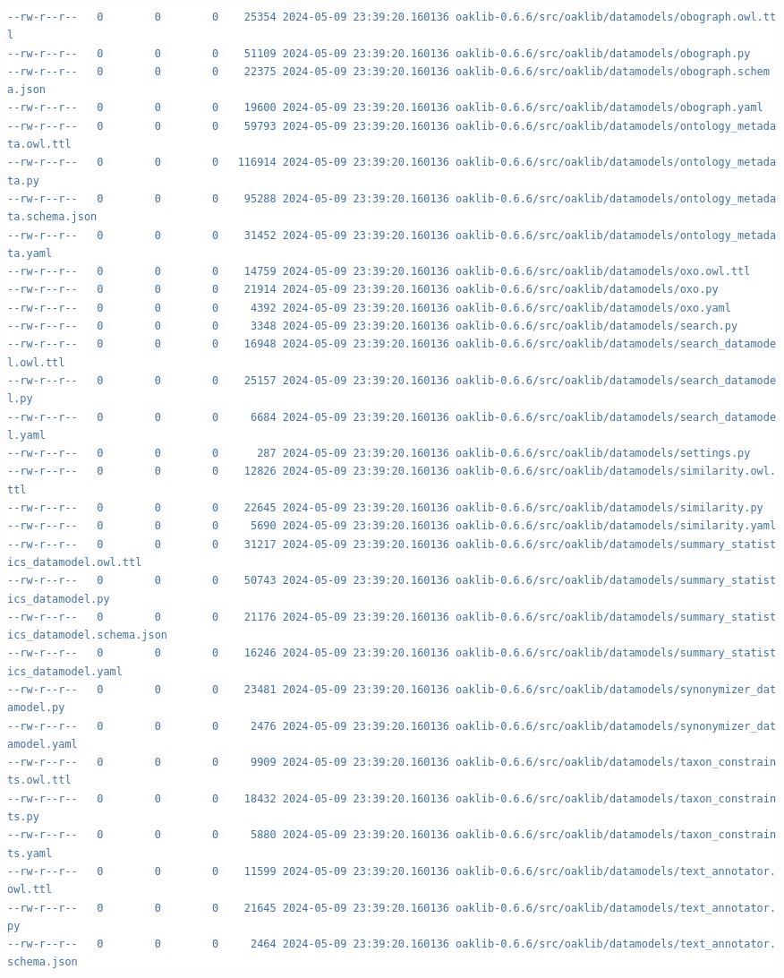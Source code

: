 ```diff
--rw-r--r--   0        0        0    25354 2024-05-09 23:39:20.160136 oaklib-0.6.6/src/oaklib/datamodels/obograph.owl.ttl
--rw-r--r--   0        0        0    51109 2024-05-09 23:39:20.160136 oaklib-0.6.6/src/oaklib/datamodels/obograph.py
--rw-r--r--   0        0        0    22375 2024-05-09 23:39:20.160136 oaklib-0.6.6/src/oaklib/datamodels/obograph.schema.json
--rw-r--r--   0        0        0    19600 2024-05-09 23:39:20.160136 oaklib-0.6.6/src/oaklib/datamodels/obograph.yaml
--rw-r--r--   0        0        0    59793 2024-05-09 23:39:20.160136 oaklib-0.6.6/src/oaklib/datamodels/ontology_metadata.owl.ttl
--rw-r--r--   0        0        0   116914 2024-05-09 23:39:20.160136 oaklib-0.6.6/src/oaklib/datamodels/ontology_metadata.py
--rw-r--r--   0        0        0    95288 2024-05-09 23:39:20.160136 oaklib-0.6.6/src/oaklib/datamodels/ontology_metadata.schema.json
--rw-r--r--   0        0        0    31452 2024-05-09 23:39:20.160136 oaklib-0.6.6/src/oaklib/datamodels/ontology_metadata.yaml
--rw-r--r--   0        0        0    14759 2024-05-09 23:39:20.160136 oaklib-0.6.6/src/oaklib/datamodels/oxo.owl.ttl
--rw-r--r--   0        0        0    21914 2024-05-09 23:39:20.160136 oaklib-0.6.6/src/oaklib/datamodels/oxo.py
--rw-r--r--   0        0        0     4392 2024-05-09 23:39:20.160136 oaklib-0.6.6/src/oaklib/datamodels/oxo.yaml
--rw-r--r--   0        0        0     3348 2024-05-09 23:39:20.160136 oaklib-0.6.6/src/oaklib/datamodels/search.py
--rw-r--r--   0        0        0    16948 2024-05-09 23:39:20.160136 oaklib-0.6.6/src/oaklib/datamodels/search_datamodel.owl.ttl
--rw-r--r--   0        0        0    25157 2024-05-09 23:39:20.160136 oaklib-0.6.6/src/oaklib/datamodels/search_datamodel.py
--rw-r--r--   0        0        0     6684 2024-05-09 23:39:20.160136 oaklib-0.6.6/src/oaklib/datamodels/search_datamodel.yaml
--rw-r--r--   0        0        0      287 2024-05-09 23:39:20.160136 oaklib-0.6.6/src/oaklib/datamodels/settings.py
--rw-r--r--   0        0        0    12826 2024-05-09 23:39:20.160136 oaklib-0.6.6/src/oaklib/datamodels/similarity.owl.ttl
--rw-r--r--   0        0        0    22645 2024-05-09 23:39:20.160136 oaklib-0.6.6/src/oaklib/datamodels/similarity.py
--rw-r--r--   0        0        0     5690 2024-05-09 23:39:20.160136 oaklib-0.6.6/src/oaklib/datamodels/similarity.yaml
--rw-r--r--   0        0        0    31217 2024-05-09 23:39:20.160136 oaklib-0.6.6/src/oaklib/datamodels/summary_statistics_datamodel.owl.ttl
--rw-r--r--   0        0        0    50743 2024-05-09 23:39:20.160136 oaklib-0.6.6/src/oaklib/datamodels/summary_statistics_datamodel.py
--rw-r--r--   0        0        0    21176 2024-05-09 23:39:20.160136 oaklib-0.6.6/src/oaklib/datamodels/summary_statistics_datamodel.schema.json
--rw-r--r--   0        0        0    16246 2024-05-09 23:39:20.160136 oaklib-0.6.6/src/oaklib/datamodels/summary_statistics_datamodel.yaml
--rw-r--r--   0        0        0    23481 2024-05-09 23:39:20.160136 oaklib-0.6.6/src/oaklib/datamodels/synonymizer_datamodel.py
--rw-r--r--   0        0        0     2476 2024-05-09 23:39:20.160136 oaklib-0.6.6/src/oaklib/datamodels/synonymizer_datamodel.yaml
--rw-r--r--   0        0        0     9909 2024-05-09 23:39:20.160136 oaklib-0.6.6/src/oaklib/datamodels/taxon_constraints.owl.ttl
--rw-r--r--   0        0        0    18432 2024-05-09 23:39:20.160136 oaklib-0.6.6/src/oaklib/datamodels/taxon_constraints.py
--rw-r--r--   0        0        0     5880 2024-05-09 23:39:20.160136 oaklib-0.6.6/src/oaklib/datamodels/taxon_constraints.yaml
--rw-r--r--   0        0        0    11599 2024-05-09 23:39:20.160136 oaklib-0.6.6/src/oaklib/datamodels/text_annotator.owl.ttl
--rw-r--r--   0        0        0    21645 2024-05-09 23:39:20.160136 oaklib-0.6.6/src/oaklib/datamodels/text_annotator.py
--rw-r--r--   0        0        0     2464 2024-05-09 23:39:20.160136 oaklib-0.6.6/src/oaklib/datamodels/text_annotator.schema.json
```